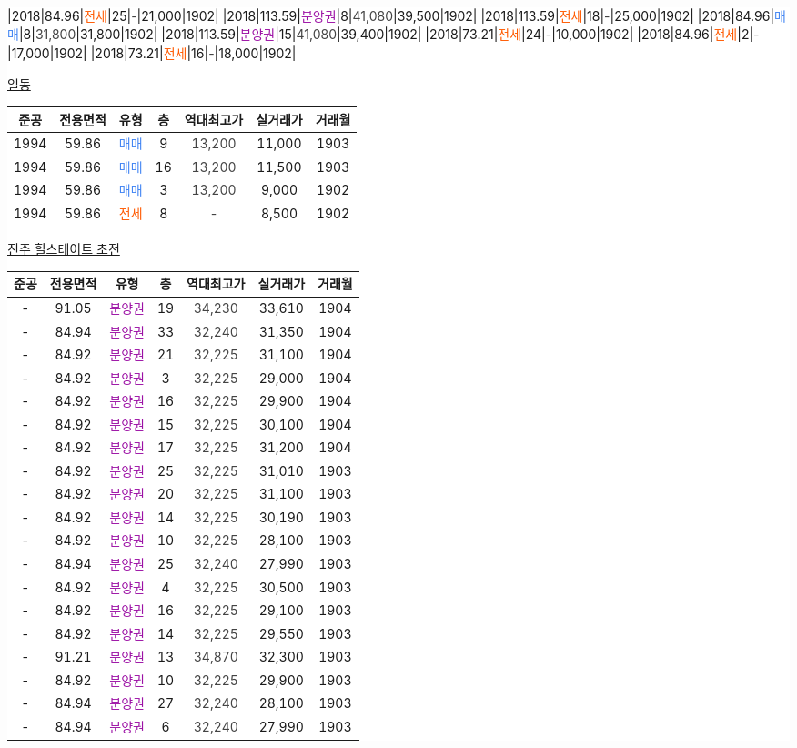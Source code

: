 |2018|84.96|<span style="color:#ff5a00">전세</span>|25|<span style="color:#444444">-</span>|21,000|1902|
|2018|113.59|<span style="color:#9C11A5">분양권</span>|8|<span style="color:#444444">41,080</span>|39,500|1902|
|2018|113.59|<span style="color:#ff5a00">전세</span>|18|<span style="color:#444444">-</span>|25,000|1902|
|2018|84.96|<span style="color:#4285f3">매매</span>|8|<span style="color:#444444">31,800</span>|31,800|1902|
|2018|113.59|<span style="color:#9C11A5">분양권</span>|15|<span style="color:#444444">41,080</span>|39,400|1902|
|2018|73.21|<span style="color:#ff5a00">전세</span>|24|<span style="color:#444444">-</span>|10,000|1902|
|2018|84.96|<span style="color:#ff5a00">전세</span>|2|<span style="color:#444444">-</span>|17,000|1902|
|2018|73.21|<span style="color:#ff5a00">전세</span>|16|<span style="color:#444444">-</span>|18,000|1902|

[일동](https://search.naver.com/search.naver?query=%EA%B2%BD%EC%83%81%EB%82%A8%EB%8F%84+%EC%A7%84%EC%A3%BC%EC%8B%9C+%EC%B4%88%EC%A0%84%EB%8F%99+%EC%9D%BC%EB%8F%99)

|준공|전용면적|유형|층|역대최고가|실거래가|거래월|
|:---:|:---:|:---:|:---:|:---:|:---:|:---:|
|1994|59.86|<span style="color:#4285f3">매매</span>|9|<span style="color:#444444">13,200</span>|11,000|1903|
|1994|59.86|<span style="color:#4285f3">매매</span>|16|<span style="color:#444444">13,200</span>|11,500|1903|
|1994|59.86|<span style="color:#4285f3">매매</span>|3|<span style="color:#444444">13,200</span>|9,000|1902|
|1994|59.86|<span style="color:#ff5a00">전세</span>|8|<span style="color:#444444">-</span>|8,500|1902|

[진주 힐스테이트 초전](https://search.naver.com/search.naver?query=%EA%B2%BD%EC%83%81%EB%82%A8%EB%8F%84+%EC%A7%84%EC%A3%BC%EC%8B%9C+%EC%B4%88%EC%A0%84%EB%8F%99+%EC%A7%84%EC%A3%BC+%ED%9E%90%EC%8A%A4%ED%85%8C%EC%9D%B4%ED%8A%B8+%EC%B4%88%EC%A0%84)

|준공|전용면적|유형|층|역대최고가|실거래가|거래월|
|:---:|:---:|:---:|:---:|:---:|:---:|:---:|
|-|91.05|<span style="color:#9C11A5">분양권</span>|19|<span style="color:#444444">34,230</span>|33,610|1904|
|-|84.94|<span style="color:#9C11A5">분양권</span>|33|<span style="color:#444444">32,240</span>|31,350|1904|
|-|84.92|<span style="color:#9C11A5">분양권</span>|21|<span style="color:#444444">32,225</span>|31,100|1904|
|-|84.92|<span style="color:#9C11A5">분양권</span>|3|<span style="color:#444444">32,225</span>|29,000|1904|
|-|84.92|<span style="color:#9C11A5">분양권</span>|16|<span style="color:#444444">32,225</span>|29,900|1904|
|-|84.92|<span style="color:#9C11A5">분양권</span>|15|<span style="color:#444444">32,225</span>|30,100|1904|
|-|84.92|<span style="color:#9C11A5">분양권</span>|17|<span style="color:#444444">32,225</span>|31,200|1904|
|-|84.92|<span style="color:#9C11A5">분양권</span>|25|<span style="color:#444444">32,225</span>|31,010|1903|
|-|84.92|<span style="color:#9C11A5">분양권</span>|20|<span style="color:#444444">32,225</span>|31,100|1903|
|-|84.92|<span style="color:#9C11A5">분양권</span>|14|<span style="color:#444444">32,225</span>|30,190|1903|
|-|84.92|<span style="color:#9C11A5">분양권</span>|10|<span style="color:#444444">32,225</span>|28,100|1903|
|-|84.94|<span style="color:#9C11A5">분양권</span>|25|<span style="color:#444444">32,240</span>|27,990|1903|
|-|84.92|<span style="color:#9C11A5">분양권</span>|4|<span style="color:#444444">32,225</span>|30,500|1903|
|-|84.92|<span style="color:#9C11A5">분양권</span>|16|<span style="color:#444444">32,225</span>|29,100|1903|
|-|84.92|<span style="color:#9C11A5">분양권</span>|14|<span style="color:#444444">32,225</span>|29,550|1903|
|-|91.21|<span style="color:#9C11A5">분양권</span>|13|<span style="color:#444444">34,870</span>|32,300|1903|
|-|84.92|<span style="color:#9C11A5">분양권</span>|10|<span style="color:#444444">32,225</span>|29,900|1903|
|-|84.94|<span style="color:#9C11A5">분양권</span>|27|<span style="color:#444444">32,240</span>|28,100|1903|
|-|84.94|<span style="color:#9C11A5">분양권</span>|6|<span style="color:#444444">32,240</span>|27,990|1903|